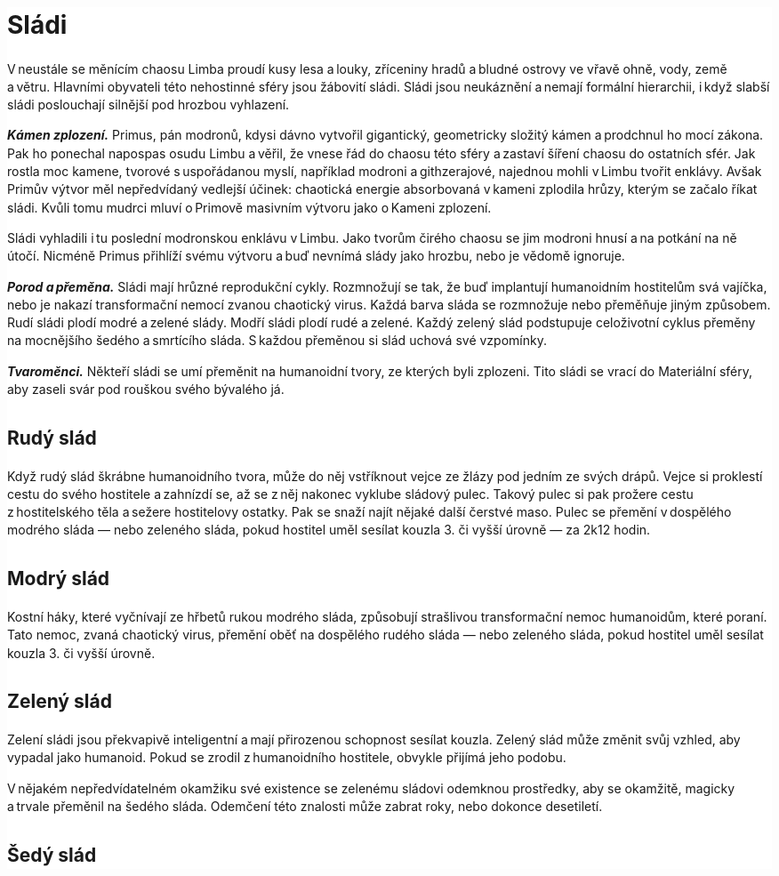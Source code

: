 # Sládi
  
V neustále se měnícím chaosu Limba proudí kusy lesa a louky, zříceniny hradů a bludné ostrovy ve vřavě ohně, vody, země a větru. Hlavními obyvateli této nehostinné sféry jsou žábovití sládi. Sládi jsou neukáznění a nemají formální hierarchii, i když slabší sládi poslouchají silnější pod hrozbou vyhlazení.
  
***Kámen zplození.*** Primus, pán modronů, kdysi dávno vytvořil gigantický, geometricky složitý kámen a prodchnul ho mocí zákona. Pak ho ponechal napospas osudu Limbu a věřil, že vnese řád do chaosu této sféry a zastaví šíření chaosu do ostatních sfér. Jak rostla moc kamene, tvorové s uspořádanou myslí, například modroni a githzerajové, najednou mohli v Limbu tvořit enklávy. Avšak Primův výtvor měl nepředvídaný vedlejší účinek: chaotická energie absorbovaná v kameni zplodila hrůzy, kterým se začalo říkat sládi. Kvůli tomu mudrci mluví o Primově masivním výtvoru jako o Kameni zplození.
  
Sládi vyhladili i tu poslední modronskou enklávu v Limbu. Jako tvorům čirého chaosu se jim modroni hnusí a na potkání na ně útočí. Nicméně Primus přihlíží svému výtvoru a buď nevnímá slády jako hrozbu, nebo je vědomě ignoruje.
  
***Porod a přeměna.*** Sládi mají hrůzné reprodukční cykly. Rozmnožují se tak, že buď implantují humanoidním hostitelům svá vajíčka, nebo je nakazí transformační nemocí zvanou chaotický virus. Každá barva sláda se rozmnožuje nebo přeměňuje jiným způsobem. Rudí sládi plodí modré a zelené slády. Modří sládi plodí rudé a zelené. Každý zelený slád podstupuje celoživotní cyklus přeměny na mocnějšího šedého a smrtícího sláda. S každou přeměnou si slád uchová své vzpomínky.
  
***Tvaroměnci.*** Někteří sládi se umí přeměnit na humanoidní tvory, ze kterých byli zplozeni. Tito sládi se vrací do Materiální sféry, aby zaseli svár pod rouškou svého bývalého já.
  
## Rudý slád
  
Když rudý slád škrábne humanoidního tvora, může do něj vstříknout vejce ze žlázy pod jedním ze svých drápů. Vejce si proklestí cestu do svého hostitele a zahnízdí se, až se z něj nakonec vyklube sládový pulec. Takový pulec si pak prožere cestu z hostitelského těla a sežere hostitelovy ostatky. Pak se snaží najít nějaké další čerstvé maso. Pulec se přemění v dospělého modrého sláda — nebo zeleného sláda, pokud hostitel uměl sesílat kouzla 3. či vyšší úrovně — za 2k12 hodin.
  
## Modrý slád
  
Kostní háky, které vyčnívají ze hřbetů rukou modrého sláda, způsobují strašlivou transformační nemoc humanoidům, které poraní. Tato nemoc, zvaná chaotický virus, přemění oběť na dospělého rudého sláda — nebo zeleného sláda, pokud hostitel uměl sesílat kouzla 3. či vyšší úrovně.
  
## Zelený slád
  
Zelení sládi jsou překvapivě inteligentní a mají přirozenou schopnost sesílat kouzla. Zelený slád může změnit svůj vzhled, aby vypadal jako humanoid. Pokud se zrodil z humanoidního hostitele, obvykle přijímá jeho podobu.
  
V nějakém nepředvídatelném okamžiku své existence se zelenému sládovi odemknou prostředky, aby se okamžitě, magicky a trvale přeměnil na šedého sláda. Odemčení této znalosti může zabrat roky, nebo dokonce desetiletí.
  
## Šedý slád
  